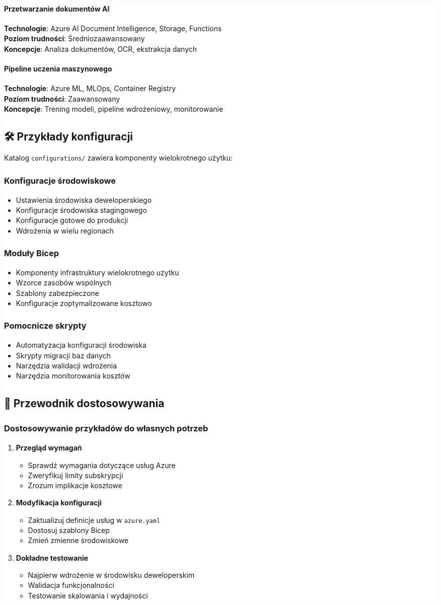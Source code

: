 #### Przetwarzanie dokumentów AI
**Technologie**: Azure AI Document Intelligence, Storage, Functions  
**Poziom trudności**: Średniozaawansowany  
**Koncepcje**: Analiza dokumentów, OCR, ekstrakcja danych

#### Pipeline uczenia maszynowego
**Technologie**: Azure ML, MLOps, Container Registry  
**Poziom trudności**: Zaawansowany  
**Koncepcje**: Trening modeli, pipeline wdrożeniowy, monitorowanie

## 🛠 Przykłady konfiguracji

Katalog `configurations/` zawiera komponenty wielokrotnego użytku:

### Konfiguracje środowiskowe
- Ustawienia środowiska deweloperskiego
- Konfiguracje środowiska stagingowego
- Konfiguracje gotowe do produkcji
- Wdrożenia w wielu regionach

### Moduły Bicep
- Komponenty infrastruktury wielokrotnego użytku
- Wzorce zasobów wspólnych
- Szablony zabezpieczone
- Konfiguracje zoptymalizowane kosztowo

### Pomocnicze skrypty
- Automatyzacja konfiguracji środowiska
- Skrypty migracji baz danych
- Narzędzia walidacji wdrożenia
- Narzędzia monitorowania kosztów

## 🔧 Przewodnik dostosowywania

### Dostosowywanie przykładów do własnych potrzeb

1. **Przegląd wymagań**
   - Sprawdź wymagania dotyczące usług Azure
   - Zweryfikuj limity subskrypcji
   - Zrozum implikacje kosztowe

2. **Modyfikacja konfiguracji**
   - Zaktualizuj definicje usług w `azure.yaml`
   - Dostosuj szablony Bicep
   - Zmień zmienne środowiskowe

3. **Dokładne testowanie**
   - Najpierw wdrożenie w środowisku deweloperskim
   - Walidacja funkcjonalności
   - Testowanie skalowania i wydajności
